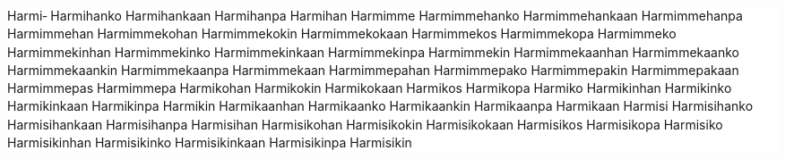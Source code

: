 Harmi‑
Harmihanko
Harmihankaan
Harmihanpa
Harmihan
Harmimme
Harmimmehanko
Harmimmehankaan
Harmimmehanpa
Harmimmehan
Harmimmekohan
Harmimmekokin
Harmimmekokaan
Harmimmekos
Harmimmekopa
Harmimmeko
Harmimmekinhan
Harmimmekinko
Harmimmekinkaan
Harmimmekinpa
Harmimmekin
Harmimmekaanhan
Harmimmekaanko
Harmimmekaankin
Harmimmekaanpa
Harmimmekaan
Harmimmepahan
Harmimmepako
Harmimmepakin
Harmimmepakaan
Harmimmepas
Harmimmepa
Harmikohan
Harmikokin
Harmikokaan
Harmikos
Harmikopa
Harmiko
Harmikinhan
Harmikinko
Harmikinkaan
Harmikinpa
Harmikin
Harmikaanhan
Harmikaanko
Harmikaankin
Harmikaanpa
Harmikaan
Harmisi
Harmisihanko
Harmisihankaan
Harmisihanpa
Harmisihan
Harmisikohan
Harmisikokin
Harmisikokaan
Harmisikos
Harmisikopa
Harmisiko
Harmisikinhan
Harmisikinko
Harmisikinkaan
Harmisikinpa
Harmisikin